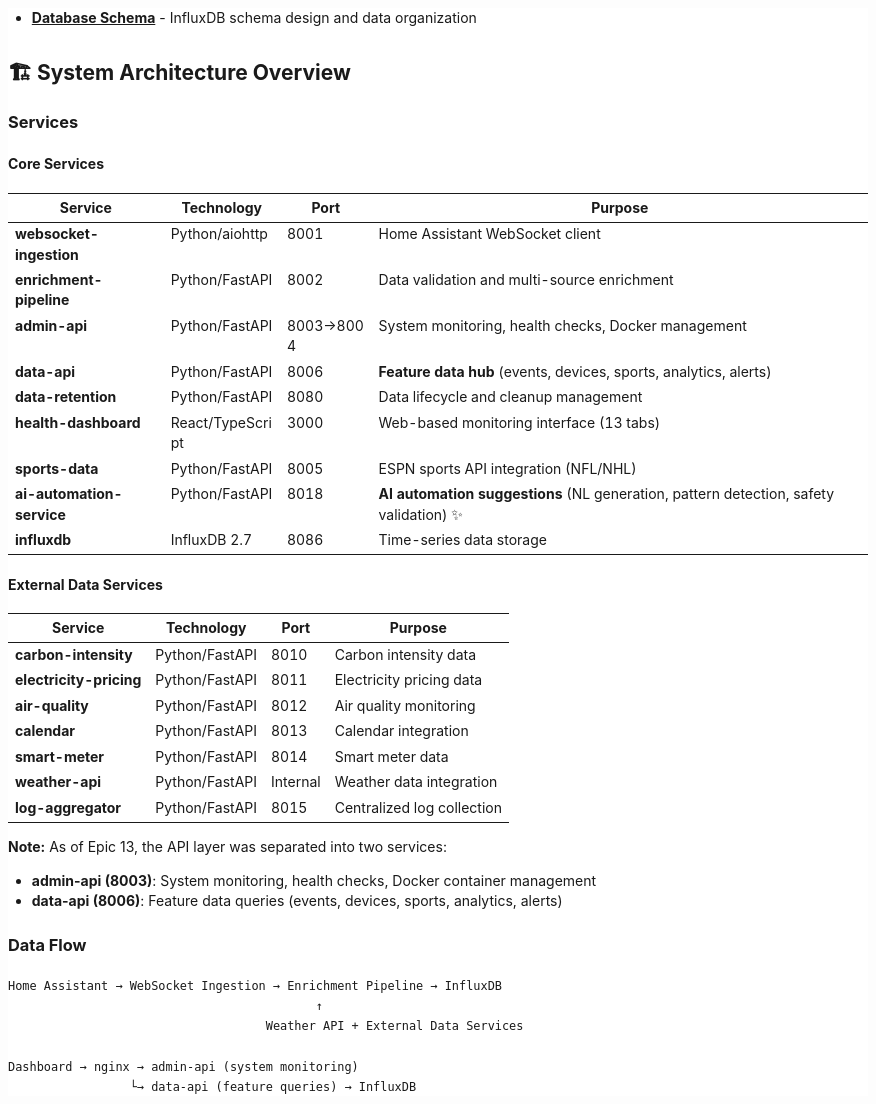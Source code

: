 - **[Database Schema](database-schema.md)** - InfluxDB schema design and data organization

## 🏗️ System Architecture Overview

### Services

#### Core Services

| Service | Technology | Port | Purpose |
|---------|-----------|------|---------|
| **websocket-ingestion** | Python/aiohttp | 8001 | Home Assistant WebSocket client |
| **enrichment-pipeline** | Python/FastAPI | 8002 | Data validation and multi-source enrichment |
| **admin-api** | Python/FastAPI | 8003→8004 | System monitoring, health checks, Docker management |
| **data-api** | Python/FastAPI | 8006 | **Feature data hub** (events, devices, sports, analytics, alerts) |
| **data-retention** | Python/FastAPI | 8080 | Data lifecycle and cleanup management |
| **health-dashboard** | React/TypeScript | 3000 | Web-based monitoring interface (13 tabs) |
| **sports-data** | Python/FastAPI | 8005 | ESPN sports API integration (NFL/NHL) |
| **ai-automation-service** | Python/FastAPI | 8018 | **AI automation suggestions** (NL generation, pattern detection, safety validation) ✨ |
| **influxdb** | InfluxDB 2.7 | 8086 | Time-series data storage |

#### External Data Services

| Service | Technology | Port | Purpose |
|---------|-----------|------|---------|
| **carbon-intensity** | Python/FastAPI | 8010 | Carbon intensity data |
| **electricity-pricing** | Python/FastAPI | 8011 | Electricity pricing data |
| **air-quality** | Python/FastAPI | 8012 | Air quality monitoring |
| **calendar** | Python/FastAPI | 8013 | Calendar integration |
| **smart-meter** | Python/FastAPI | 8014 | Smart meter data |
| **weather-api** | Python/FastAPI | Internal | Weather data integration |
| **log-aggregator** | Python/FastAPI | 8015 | Centralized log collection |

**Note:** As of Epic 13, the API layer was separated into two services:
- **admin-api (8003)**: System monitoring, health checks, Docker container management
- **data-api (8006)**: Feature data queries (events, devices, sports, analytics, alerts)

### Data Flow

```
Home Assistant → WebSocket Ingestion → Enrichment Pipeline → InfluxDB
                                           ↑
                                    Weather API + External Data Services

Dashboard → nginx → admin-api (system monitoring)
                 └→ data-api (feature queries) → InfluxDB
```
